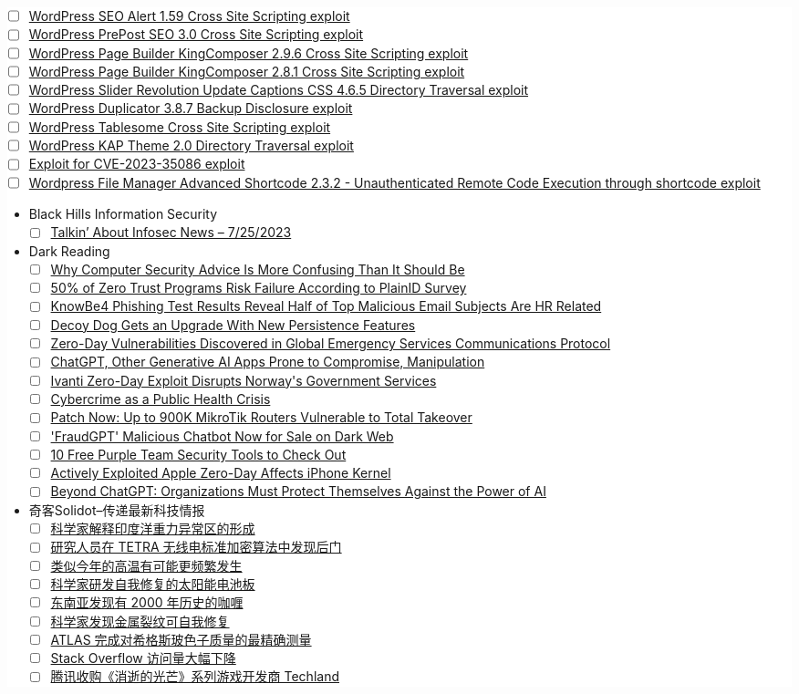   - [ ] [WordPress SEO Alert 1.59 Cross Site Scripting exploit](https://sploitus.com/exploit?id=PACKETSTORM:173731&utm_source=rss&utm_medium=rss)
  - [ ] [WordPress PrePost SEO 3.0 Cross Site Scripting exploit](https://sploitus.com/exploit?id=PACKETSTORM:173729&utm_source=rss&utm_medium=rss)
  - [ ] [WordPress Page Builder KingComposer 2.9.6 Cross Site Scripting exploit](https://sploitus.com/exploit?id=PACKETSTORM:173715&utm_source=rss&utm_medium=rss)
  - [ ] [WordPress Page Builder KingComposer 2.8.1 Cross Site Scripting exploit](https://sploitus.com/exploit?id=PACKETSTORM:173714&utm_source=rss&utm_medium=rss)
  - [ ] [WordPress Slider Revolution Update Captions CSS 4.6.5 Directory Traversal exploit](https://sploitus.com/exploit?id=PACKETSTORM:173707&utm_source=rss&utm_medium=rss)
  - [ ] [WordPress Duplicator 3.8.7 Backup Disclosure exploit](https://sploitus.com/exploit?id=PACKETSTORM:173713&utm_source=rss&utm_medium=rss)
  - [ ] [WordPress Tablesome Cross Site Scripting exploit](https://sploitus.com/exploit?id=PACKETSTORM:173727&utm_source=rss&utm_medium=rss)
  - [ ] [WordPress KAP Theme 2.0 Directory Traversal exploit](https://sploitus.com/exploit?id=PACKETSTORM:173709&utm_source=rss&utm_medium=rss)
  - [ ] [Exploit for CVE-2023-35086 exploit](https://sploitus.com/exploit?id=6B0A7A0A-3F55-5C61-9C42-E7E79EDD7F4F&utm_source=rss&utm_medium=rss)
  - [ ] [Wordpress File Manager Advanced Shortcode 2.3.2 - Unauthenticated Remote Code Execution through shortcode exploit](https://sploitus.com/exploit?id=MSF:EXPLOIT-MULTI-HTTP-WP_PLUGIN_FMA_SHORTCODE_UNAUTH_RCE-&utm_source=rss&utm_medium=rss)
- Black Hills Information Security
  - [ ] [Talkin’ About Infosec News – 7/25/2023](https://www.blackhillsinfosec.com/talkin-about-infosec-news-7-25-2023/)
- Dark Reading
  - [ ] [Why Computer Security Advice Is More Confusing Than It Should Be](https://www.darkreading.com/operations/why-computer-security-advice-is-more-confusing-than-it-should-be)
  - [ ] [50% of Zero Trust Programs Risk Failure According to PlainID Survey](https://www.darkreading.com/application-security/50-of-zero-trust-programs-risk-failure-according-to-plainid-survey)
  - [ ] [KnowBe4 Phishing Test Results Reveal Half of Top Malicious Email Subjects Are HR Related](https://www.darkreading.com/threat-intelligence/knowbe4-phishing-test-results-reveal-half-of-top-malicious-email-subjects-are-hr-related)
  - [ ] [Decoy Dog Gets an Upgrade With New Persistence Features](https://www.darkreading.com/vulnerabilities-threats/-pupy-rat-upgraded-to-decoy-dog-with-new-persistence-features-)
  - [ ] [Zero-Day Vulnerabilities Discovered in Global Emergency Services Communications Protocol](https://www.darkreading.com/dr-global/zero-day-vulnerabilities-disclosed-in-global-emergency-services-communications-protocol)
  - [ ] [ChatGPT, Other Generative AI Apps Prone to Compromise, Manipulation](https://www.darkreading.com/application-security/chatgpt-other-generative-ai-apps-prone-to-compromise-manipulation)
  - [ ] [Ivanti Zero-Day Exploit Disrupts Norway's Government Services](https://www.darkreading.com/dr-global/ivanti-zero-day-exploit-disrupts-norway-government-services)
  - [ ] [Cybercrime as a Public Health Crisis](https://www.darkreading.com/vulnerabilities-threats/cybercrime-as-a-public-health-crisis)
  - [ ] [Patch Now: Up to 900K MikroTik Routers Vulnerable to Total Takeover](https://www.darkreading.com/vulnerabilities-threats/up-to-900k-mikrotik-routers-vulnerable-total-takeover)
  - [ ] ['FraudGPT' Malicious Chatbot Now for Sale on Dark Web](https://www.darkreading.com/threat-intelligence/fraudgpt-malicious-chatbot-for-sale-dark-web)
  - [ ] [10 Free Purple Team Security Tools to Check Out](https://www.darkreading.com/dr-tech/10-free-purple-team-security-tools-2023)
  - [ ] [Actively Exploited Apple Zero-Day Affects iPhone Kernel](https://www.darkreading.com/vulnerabilities-threats/actively-exploited-apple-zero-day-iphone-kernel)
  - [ ] [Beyond ChatGPT: Organizations Must Protect Themselves Against the Power of AI](https://www.darkreading.com/vulnerabilities-threats/beyond-chatgpt-organizations-must-protect-themselves-against-the-power-of-ai)
- 奇客Solidot–传递最新科技情报
  - [ ] [科学家解释印度洋重力异常区的形成](https://www.solidot.org/story?sid=75614)
  - [ ] [研究人员在 TETRA 无线电标准加密算法中发现后门](https://www.solidot.org/story?sid=75613)
  - [ ] [类似今年的高温有可能更频繁发生](https://www.solidot.org/story?sid=75612)
  - [ ] [科学家研发自我修复的太阳能电池板](https://www.solidot.org/story?sid=75611)
  - [ ] [东南亚发现有 2000 年历史的咖喱](https://www.solidot.org/story?sid=75610)
  - [ ] [科学家发现金属裂纹可自我修复](https://www.solidot.org/story?sid=75609)
  - [ ] [ATLAS 完成对希格斯玻色子质量的最精确测量](https://www.solidot.org/story?sid=75608)
  - [ ] [Stack Overflow 访问量大幅下降](https://www.solidot.org/story?sid=75607)
  - [ ] [腾讯收购《消逝的光芒》系列游戏开发商 Techland](https://www.solidot.org/story?sid=75606)